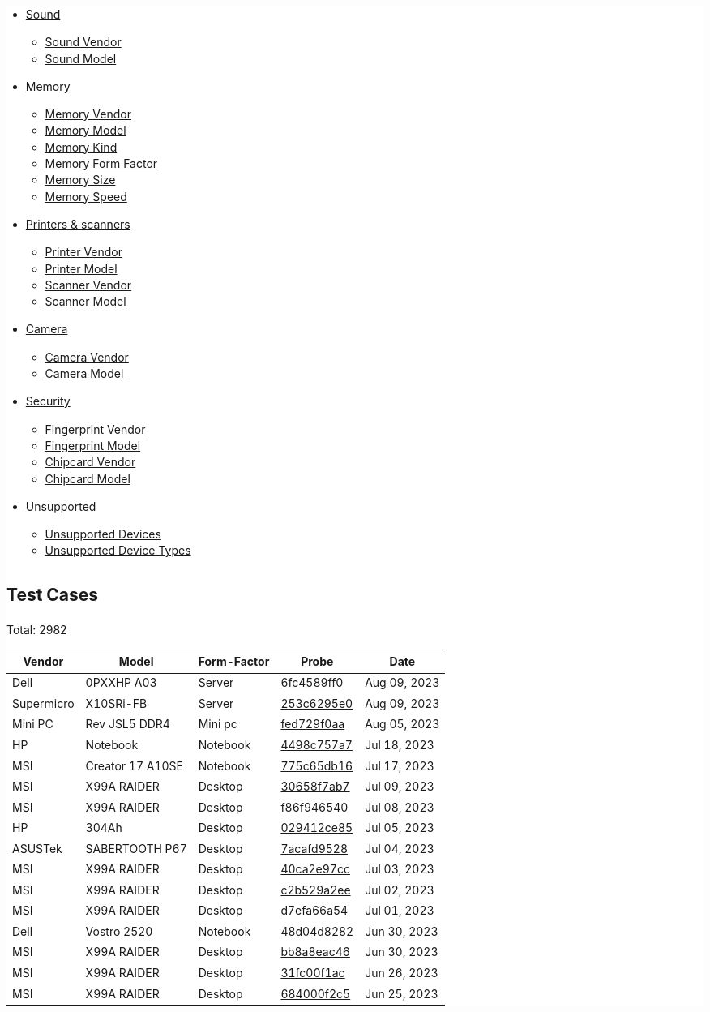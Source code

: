 * [ Sound ](#sound)
  - [ Sound Vendor             ](#sound-vendor)
  - [ Sound Model              ](#sound-model)

* [ Memory ](#memory)
  - [ Memory Vendor            ](#memory-vendor)
  - [ Memory Model             ](#memory-model)
  - [ Memory Kind              ](#memory-kind)
  - [ Memory Form Factor       ](#memory-form-factor)
  - [ Memory Size              ](#memory-size)
  - [ Memory Speed             ](#memory-speed)

* [ Printers & scanners ](#printers--scanners)
  - [ Printer Vendor           ](#printer-vendor)
  - [ Printer Model            ](#printer-model)
  - [ Scanner Vendor           ](#scanner-vendor)
  - [ Scanner Model            ](#scanner-model)

* [ Camera ](#camera)
  - [ Camera Vendor            ](#camera-vendor)
  - [ Camera Model             ](#camera-model)

* [ Security ](#security)
  - [ Fingerprint Vendor       ](#fingerprint-vendor)
  - [ Fingerprint Model        ](#fingerprint-model)
  - [ Chipcard Vendor          ](#chipcard-vendor)
  - [ Chipcard Model           ](#chipcard-model)

* [ Unsupported ](#unsupported)
  - [ Unsupported Devices      ](#unsupported-devices)
  - [ Unsupported Device Types ](#unsupported-device-types)


Test Cases
----------

Total: 2982

| Vendor        | Model                       | Form-Factor | Probe                                                      | Date         |
|---------------|-----------------------------|-------------|------------------------------------------------------------|--------------|
| Dell          | 0PXXHP A03                  | Server      | [6fc4589ff0](https://linux-hardware.org/?probe=6fc4589ff0) | Aug 09, 2023 |
| Supermicro    | X10SRi-FB                   | Server      | [253c6295e0](https://linux-hardware.org/?probe=253c6295e0) | Aug 09, 2023 |
| Mini PC       | Rev JSL5 DDR4               | Mini pc     | [fed729f0aa](https://linux-hardware.org/?probe=fed729f0aa) | Aug 05, 2023 |
| HP            | Notebook                    | Notebook    | [4498c757a7](https://linux-hardware.org/?probe=4498c757a7) | Jul 18, 2023 |
| MSI           | Creator 17 A10SE            | Notebook    | [775c65db16](https://linux-hardware.org/?probe=775c65db16) | Jul 17, 2023 |
| MSI           | X99A RAIDER                 | Desktop     | [30658f7ab7](https://linux-hardware.org/?probe=30658f7ab7) | Jul 09, 2023 |
| MSI           | X99A RAIDER                 | Desktop     | [f86f946540](https://linux-hardware.org/?probe=f86f946540) | Jul 08, 2023 |
| HP            | 304Ah                       | Desktop     | [029412ce85](https://linux-hardware.org/?probe=029412ce85) | Jul 05, 2023 |
| ASUSTek       | SABERTOOTH P67              | Desktop     | [7acafd9528](https://linux-hardware.org/?probe=7acafd9528) | Jul 04, 2023 |
| MSI           | X99A RAIDER                 | Desktop     | [40ca2e97cc](https://linux-hardware.org/?probe=40ca2e97cc) | Jul 03, 2023 |
| MSI           | X99A RAIDER                 | Desktop     | [c2b529a2ee](https://linux-hardware.org/?probe=c2b529a2ee) | Jul 02, 2023 |
| MSI           | X99A RAIDER                 | Desktop     | [d7efa66a54](https://linux-hardware.org/?probe=d7efa66a54) | Jul 01, 2023 |
| Dell          | Vostro 2520                 | Notebook    | [48d04d8282](https://linux-hardware.org/?probe=48d04d8282) | Jun 30, 2023 |
| MSI           | X99A RAIDER                 | Desktop     | [bb8a8eac46](https://linux-hardware.org/?probe=bb8a8eac46) | Jun 30, 2023 |
| MSI           | X99A RAIDER                 | Desktop     | [31fc00f1ac](https://linux-hardware.org/?probe=31fc00f1ac) | Jun 26, 2023 |
| MSI           | X99A RAIDER                 | Desktop     | [684000f2c5](https://linux-hardware.org/?probe=684000f2c5) | Jun 25, 2023 |